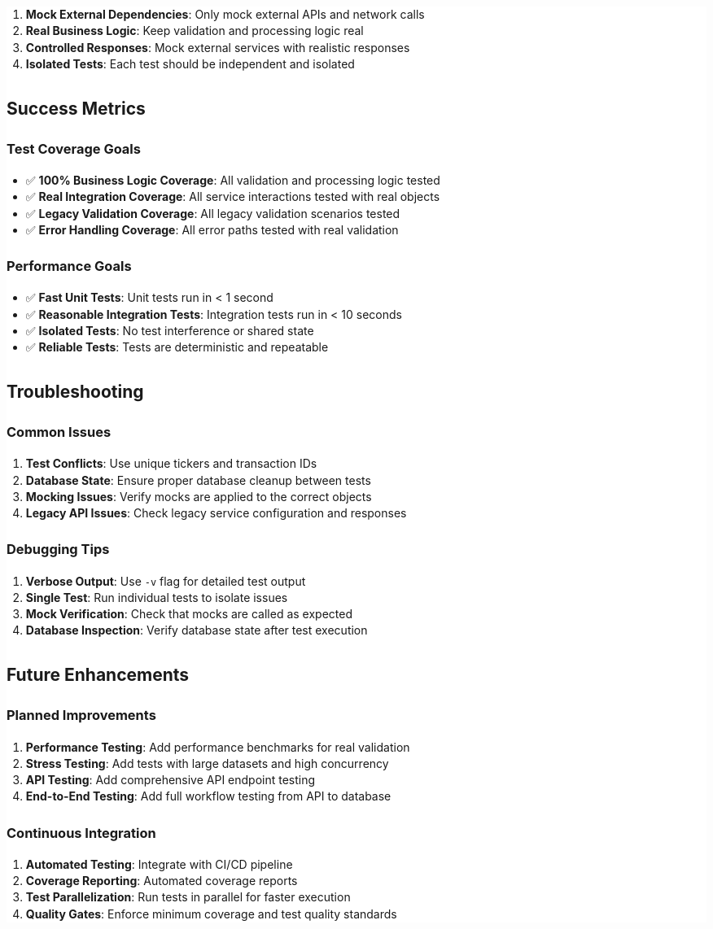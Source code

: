 1. **Mock External Dependencies**: Only mock external APIs and network calls
2. **Real Business Logic**: Keep validation and processing logic real
3. **Controlled Responses**: Mock external services with realistic responses
4. **Isolated Tests**: Each test should be independent and isolated

## **Success Metrics**

### **Test Coverage Goals**

- ✅ **100% Business Logic Coverage**: All validation and processing logic tested
- ✅ **Real Integration Coverage**: All service interactions tested with real objects
- ✅ **Legacy Validation Coverage**: All legacy validation scenarios tested
- ✅ **Error Handling Coverage**: All error paths tested with real validation

### **Performance Goals**

- ✅ **Fast Unit Tests**: Unit tests run in < 1 second
- ✅ **Reasonable Integration Tests**: Integration tests run in < 10 seconds
- ✅ **Isolated Tests**: No test interference or shared state
- ✅ **Reliable Tests**: Tests are deterministic and repeatable

## **Troubleshooting**

### **Common Issues**

1. **Test Conflicts**: Use unique tickers and transaction IDs
2. **Database State**: Ensure proper database cleanup between tests
3. **Mocking Issues**: Verify mocks are applied to the correct objects
4. **Legacy API Issues**: Check legacy service configuration and responses

### **Debugging Tips**

1. **Verbose Output**: Use `-v` flag for detailed test output
2. **Single Test**: Run individual tests to isolate issues
3. **Mock Verification**: Check that mocks are called as expected
4. **Database Inspection**: Verify database state after test execution

## **Future Enhancements**

### **Planned Improvements**

1. **Performance Testing**: Add performance benchmarks for real validation
2. **Stress Testing**: Add tests with large datasets and high concurrency
3. **API Testing**: Add comprehensive API endpoint testing
4. **End-to-End Testing**: Add full workflow testing from API to database

### **Continuous Integration**

1. **Automated Testing**: Integrate with CI/CD pipeline
2. **Coverage Reporting**: Automated coverage reports
3. **Test Parallelization**: Run tests in parallel for faster execution
4. **Quality Gates**: Enforce minimum coverage and test quality standards 